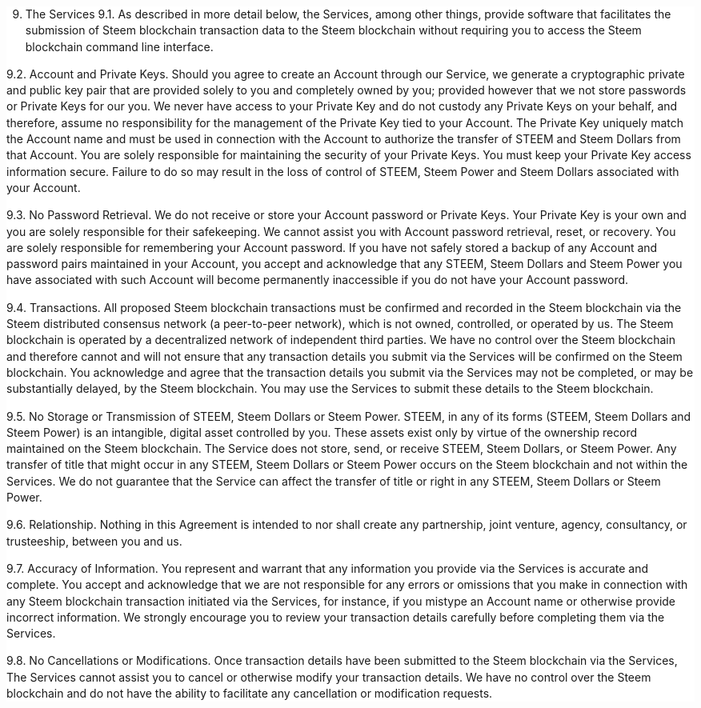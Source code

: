 9. The Services
9.1. As described in more detail below, the Services, among other things, provide software that facilitates the submission of Steem blockchain transaction data to the Steem blockchain without requiring you to access the Steem blockchain command line interface.

9.2. Account and Private Keys. Should you agree to create an Account through our Service, we generate a cryptographic private and public key pair that are provided solely to you and completely owned by you; provided however that we not store passwords or Private Keys for our you. We never have access to your Private Key and do not custody any Private Keys on your behalf, and therefore, assume no responsibility for the management of the Private Key tied to your Account. The Private Key uniquely match the Account name and must be used in connection with the Account to authorize the transfer of STEEM and Steem Dollars from that Account. You are solely responsible for maintaining the security of your Private Keys. You must keep your Private Key access information secure. Failure to do so may result in the loss of control of STEEM, Steem Power and Steem Dollars associated with your Account.

9.3. No Password Retrieval. We do not receive or store your Account password or Private Keys. Your Private Key is your own and you are solely responsible for their safekeeping. We cannot assist you with Account password retrieval, reset, or recovery. You are solely responsible for remembering your Account password. If you have not safely stored a backup of any Account and password pairs maintained in your Account, you accept and acknowledge that any STEEM, Steem Dollars and Steem Power you have associated with such Account will become permanently inaccessible if you do not have your Account password.

9.4. Transactions. All proposed Steem blockchain transactions must be confirmed and recorded in the Steem blockchain via the Steem distributed consensus network (a peer-to-peer network), which is not owned, controlled, or operated by us. The Steem blockchain is operated by a decentralized network of independent third parties. We have no control over the Steem blockchain and therefore cannot and will not ensure that any transaction details you submit via the Services will be confirmed on the Steem blockchain. You acknowledge and agree that the transaction details you submit via the Services may not be completed, or may be substantially delayed, by the Steem blockchain. You may use the Services to submit these details to the Steem blockchain.

9.5. No Storage or Transmission of STEEM, Steem Dollars or Steem Power. STEEM, in any of its forms (STEEM, Steem Dollars and Steem Power) is an intangible, digital asset controlled by you. These assets exist only by virtue of the ownership record maintained on the Steem blockchain. The Service does not store, send, or receive STEEM, Steem Dollars, or Steem Power. Any transfer of title that might occur in any STEEM, Steem Dollars or Steem Power occurs on the Steem blockchain and not within the Services. We do not guarantee that the Service can affect the transfer of title or right in any STEEM, Steem Dollars or Steem Power.

9.6. Relationship. Nothing in this Agreement is intended to nor shall create any partnership, joint venture, agency, consultancy, or trusteeship, between you and us.

9.7. Accuracy of Information. You represent and warrant that any information you provide via the Services is accurate and complete. You accept and acknowledge that we are not responsible for any errors or omissions that you make in connection with any Steem blockchain transaction initiated via the Services, for instance, if you mistype an Account name or otherwise provide incorrect information. We strongly encourage you to review your transaction details carefully before completing them via the Services.

9.8. No Cancellations or Modifications. Once transaction details have been submitted to the Steem blockchain via the Services, The Services cannot assist you to cancel or otherwise modify your transaction details. We have no control over the Steem blockchain and do not have the ability to facilitate any cancellation or modification requests.
